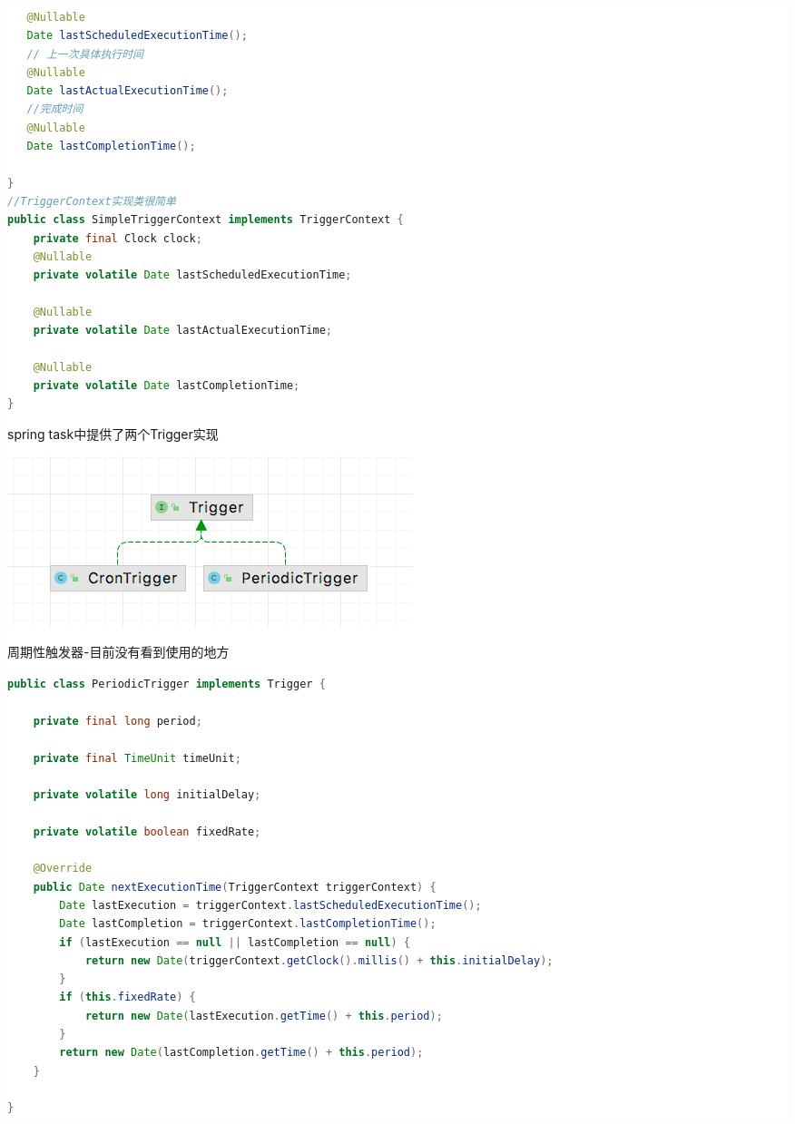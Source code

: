 ```java
   @Nullable
   Date lastScheduledExecutionTime();
   // 上一次具体执行时间
   @Nullable
   Date lastActualExecutionTime();
   //完成时间
   @Nullable
   Date lastCompletionTime();

}
//TriggerContext实现类很简单
public class SimpleTriggerContext implements TriggerContext {
    private final Clock clock;
    @Nullable
    private volatile Date lastScheduledExecutionTime;

    @Nullable
    private volatile Date lastActualExecutionTime;

    @Nullable
    private volatile Date lastCompletionTime;
}
```

spring task中提供了两个Trigger实现

![](./assets/Java任务调度-1647253757369.png)

周期性触发器-目前没有看到使用的地方

```java
public class PeriodicTrigger implements Trigger {

    private final long period;

    private final TimeUnit timeUnit;

    private volatile long initialDelay;

    private volatile boolean fixedRate;

    @Override
    public Date nextExecutionTime(TriggerContext triggerContext) {
        Date lastExecution = triggerContext.lastScheduledExecutionTime();
        Date lastCompletion = triggerContext.lastCompletionTime();
        if (lastExecution == null || lastCompletion == null) {
            return new Date(triggerContext.getClock().millis() + this.initialDelay);
        }
        if (this.fixedRate) {
            return new Date(lastExecution.getTime() + this.period);
        }
        return new Date(lastCompletion.getTime() + this.period);
    }

}
```